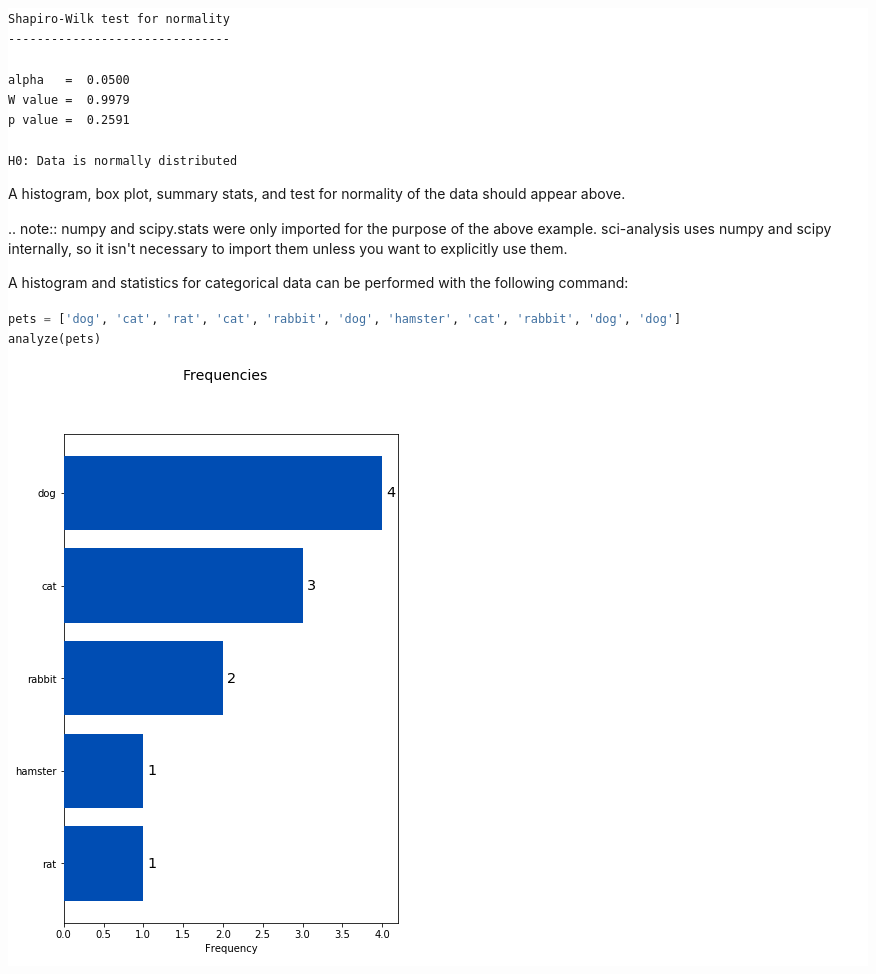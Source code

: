     
    Shapiro-Wilk test for normality
    -------------------------------
    
    alpha   =  0.0500
    W value =  0.9979
    p value =  0.2591
    
    H0: Data is normally distributed
    


A histogram, box plot, summary stats, and test for normality of the data should appear above. 

.. note:: numpy and scipy.stats were only imported for the purpose of the above example. sci-analysis uses numpy and scipy internally, so it isn't necessary to import them unless you want to explicitly use them. 

A histogram and statistics for categorical data can be performed with the following command:


```python
pets = ['dog', 'cat', 'rat', 'cat', 'rabbit', 'dog', 'hamster', 'cat', 'rabbit', 'dog', 'dog']
analyze(pets)
```


![png](./img/sci_analysis_main_21_0.png)
